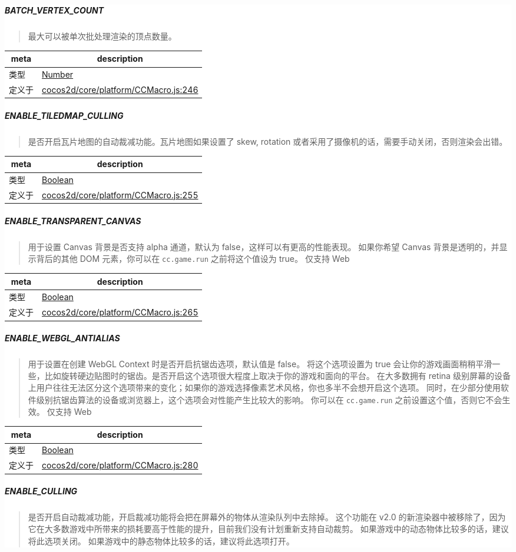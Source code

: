 ##### BATCH_VERTEX_COUNT

> 最大可以被单次批处理渲染的顶点数量。

| meta | description |
|------|-------------|
| 类型 | <a href="https://developer.mozilla.org/en/JavaScript/Reference/Global_Objects/Number" class="crosslink external" target="_blank">Number</a> |
| 定义于 | [cocos2d/core/platform/CCMacro.js:246](https://github.com/cocos-creator/engine/blob/26031bddd1aecdbf9bbdebe19ecaa672b1c35061/cocos2d/core/platform/CCMacro.js#L246) |



##### ENABLE_TILEDMAP_CULLING

> 是否开启瓦片地图的自动裁减功能。瓦片地图如果设置了 skew, rotation 或者采用了摄像机的话，需要手动关闭，否则渲染会出错。

| meta | description |
|------|-------------|
| 类型 | <a href="https://developer.mozilla.org/en/JavaScript/Reference/Global_Objects/Boolean" class="crosslink external" target="_blank">Boolean</a> |
| 定义于 | [cocos2d/core/platform/CCMacro.js:255](https://github.com/cocos-creator/engine/blob/26031bddd1aecdbf9bbdebe19ecaa672b1c35061/cocos2d/core/platform/CCMacro.js#L255) |



##### ENABLE_TRANSPARENT_CANVAS

> 用于设置 Canvas 背景是否支持 alpha 通道，默认为 false，这样可以有更高的性能表现。
如果你希望 Canvas 背景是透明的，并显示背后的其他 DOM 元素，你可以在 `cc.game.run` 之前将这个值设为 true。
仅支持 Web

| meta | description |
|------|-------------|
| 类型 | <a href="https://developer.mozilla.org/en/JavaScript/Reference/Global_Objects/Boolean" class="crosslink external" target="_blank">Boolean</a> |
| 定义于 | [cocos2d/core/platform/CCMacro.js:265](https://github.com/cocos-creator/engine/blob/26031bddd1aecdbf9bbdebe19ecaa672b1c35061/cocos2d/core/platform/CCMacro.js#L265) |



##### ENABLE_WEBGL_ANTIALIAS

> 用于设置在创建 WebGL Context 时是否开启抗锯齿选项，默认值是 false。
将这个选项设置为 true 会让你的游戏画面稍稍平滑一些，比如旋转硬边贴图时的锯齿。是否开启这个选项很大程度上取决于你的游戏和面向的平台。
在大多数拥有 retina 级别屏幕的设备上用户往往无法区分这个选项带来的变化；如果你的游戏选择像素艺术风格，你也多半不会想开启这个选项。
同时，在少部分使用软件级别抗锯齿算法的设备或浏览器上，这个选项会对性能产生比较大的影响。
你可以在 `cc.game.run` 之前设置这个值，否则它不会生效。
仅支持 Web

| meta | description |
|------|-------------|
| 类型 | <a href="https://developer.mozilla.org/en/JavaScript/Reference/Global_Objects/Boolean" class="crosslink external" target="_blank">Boolean</a> |
| 定义于 | [cocos2d/core/platform/CCMacro.js:280](https://github.com/cocos-creator/engine/blob/26031bddd1aecdbf9bbdebe19ecaa672b1c35061/cocos2d/core/platform/CCMacro.js#L280) |



##### ENABLE_CULLING

> 是否开启自动裁减功能，开启裁减功能将会把在屏幕外的物体从渲染队列中去除掉。
这个功能在 v2.0 的新渲染器中被移除了，因为它在大多数游戏中所带来的损耗要高于性能的提升，目前我们没有计划重新支持自动裁剪。
如果游戏中的动态物体比较多的话，建议将此选项关闭。
如果游戏中的静态物体比较多的话，建议将此选项打开。
